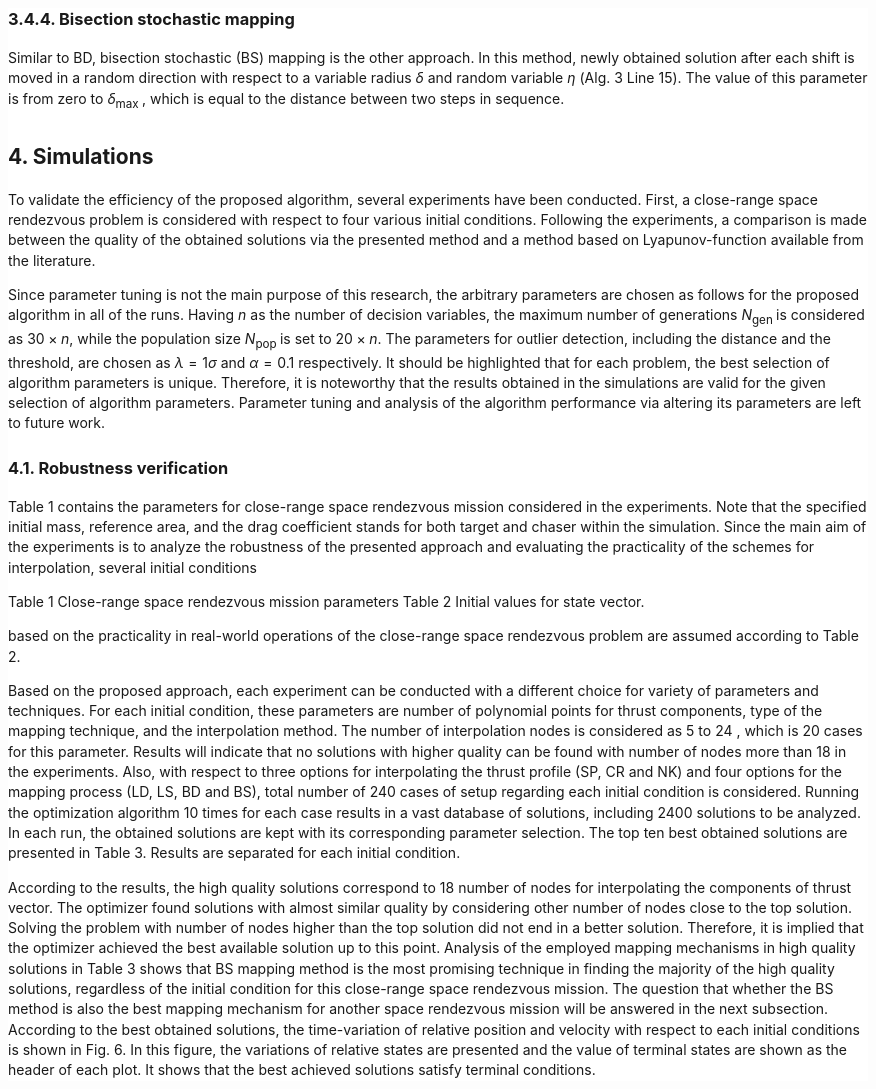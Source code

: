 ### 3.4.4. Bisection stochastic mapping

Similar to BD, bisection stochastic (BS) mapping is the other approach. In this method, newly obtained solution after each shift is moved in a random direction with respect to a variable radius $\delta$ and random variable $\eta$ (Alg. 3 Line 15). The value of this parameter is from zero to $\delta_{\text {max }}$, which is equal to the distance between two steps in sequence.

## 4. Simulations

To validate the efficiency of the proposed algorithm, several experiments have been conducted. First, a close-range space rendezvous problem is considered with respect to four various initial conditions. Following the experiments, a comparison is made between the quality of the obtained solutions via the presented method and a method based on Lyapunov-function available from the literature.

Since parameter tuning is not the main purpose of this research, the arbitrary parameters are chosen as follows for the proposed algorithm in all of the runs. Having $n$ as the number of decision variables, the maximum number of generations $N_{\text {gen }}$ is considered as $30 \times n$, while the population size $N_{\text {pop }}$ is set to $20 \times n$. The parameters for outlier detection, including the distance and the threshold, are chosen as $\lambda=1 \sigma$ and $\alpha=0.1$ respectively. It should be highlighted that for each problem, the best selection of algorithm parameters is unique. Therefore, it is noteworthy that the results obtained in the simulations are valid for the given selection of algorithm parameters. Parameter tuning and analysis of the algorithm performance via altering its parameters are left to future work.

### 4.1. Robustness verification

Table 1 contains the parameters for close-range space rendezvous mission considered in the experiments. Note that the specified initial mass, reference area, and the drag coefficient stands for both target and chaser within the simulation. Since the main aim of the experiments is to analyze the robustness of the presented approach and evaluating the practicality of the schemes for interpolation, several initial conditions

Table 1
Close-range space rendezvous mission parameters
Table 2
Initial values for state vector.

based on the practicality in real-world operations of the close-range space rendezvous problem are assumed according to Table 2.

Based on the proposed approach, each experiment can be conducted with a different choice for variety of parameters and techniques. For each initial condition, these parameters are number of polynomial points for thrust components, type of the mapping technique, and the interpolation method. The number of interpolation nodes is considered as 5 to 24 , which is 20 cases for this parameter. Results will indicate that no solutions with higher quality can be found with number of nodes more than 18 in the experiments. Also, with respect to three options for interpolating the thrust profile (SP, CR and NK) and four options for the mapping process (LD, LS, BD and BS), total number of 240 cases of setup regarding each initial condition is considered. Running the optimization algorithm 10 times for each case results in a vast database of solutions, including 2400 solutions to be analyzed. In each run, the obtained solutions are kept with its corresponding parameter selection. The top ten best obtained solutions are presented in Table 3. Results are separated for each initial condition.

According to the results, the high quality solutions correspond to 18 number of nodes for interpolating the components of thrust vector. The optimizer found solutions with almost similar quality by considering other number of nodes close to the top solution. Solving the problem with number of nodes higher than the top solution did not end in a better solution. Therefore, it is implied that the optimizer achieved the best available solution up to this point. Analysis of the employed mapping mechanisms in high quality solutions in Table 3 shows that BS mapping method is the most promising technique in finding the majority of the high quality solutions, regardless of the initial condition for this close-range space rendezvous mission. The question that whether the BS method is also the best mapping mechanism for another space rendezvous mission will be answered in the next subsection. According to the best obtained solutions, the time-variation of relative position and velocity with respect to each initial conditions is shown in Fig. 6. In this figure, the variations of relative states are presented and the value of terminal states are shown as the header of each plot. It shows that the best achieved solutions satisfy terminal conditions.
